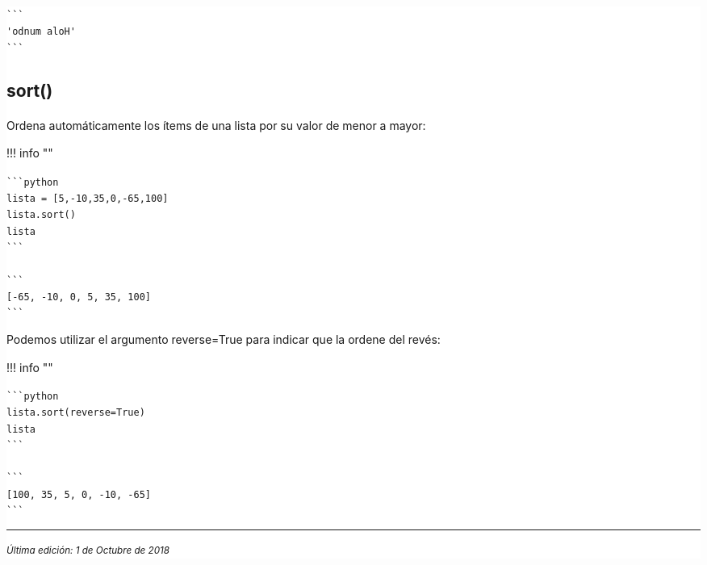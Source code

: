     ```
    'odnum aloH'
    ```


## sort()

Ordena automáticamente los ítems de una lista por su valor de menor a mayor:

!!! info ""
    
    ```python
    lista = [5,-10,35,0,-65,100]
    lista.sort()
    lista
    ```

    ```
    [-65, -10, 0, 5, 35, 100]
    ```

Podemos utilizar el argumento reverse=True para indicar que la ordene del revés:

!!! info ""
    
    ```python
    lista.sort(reverse=True)
    lista
    ```

    ```
    [100, 35, 5, 0, -10, -65]
    ```

___
<small class="edited"><i>Última edición: 1 de Octubre de 2018</i></small>